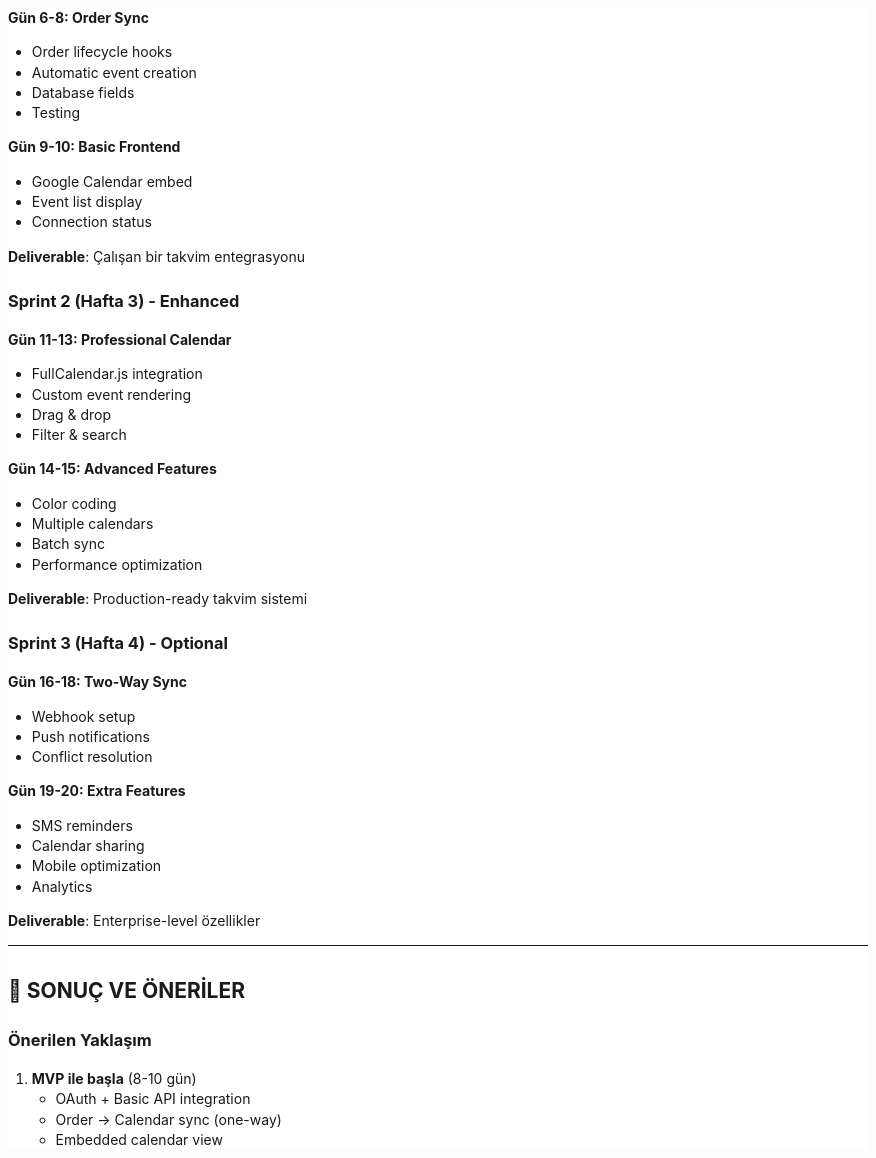 **Gün 6-8: Order Sync**
- Order lifecycle hooks
- Automatic event creation
- Database fields
- Testing

**Gün 9-10: Basic Frontend**
- Google Calendar embed
- Event list display
- Connection status

**Deliverable**: Çalışan bir takvim entegrasyonu

### Sprint 2 (Hafta 3) - Enhanced

**Gün 11-13: Professional Calendar**
- FullCalendar.js integration
- Custom event rendering
- Drag & drop
- Filter & search

**Gün 14-15: Advanced Features**
- Color coding
- Multiple calendars
- Batch sync
- Performance optimization

**Deliverable**: Production-ready takvim sistemi

### Sprint 3 (Hafta 4) - Optional

**Gün 16-18: Two-Way Sync**
- Webhook setup
- Push notifications
- Conflict resolution

**Gün 19-20: Extra Features**
- SMS reminders
- Calendar sharing
- Mobile optimization
- Analytics

**Deliverable**: Enterprise-level özellikler

---

## 📝 SONUÇ VE ÖNERİLER

### Önerilen Yaklaşım

1. **MVP ile başla** (8-10 gün)
   - OAuth + Basic API integration
   - Order → Calendar sync (one-way)
   - Embedded calendar view
